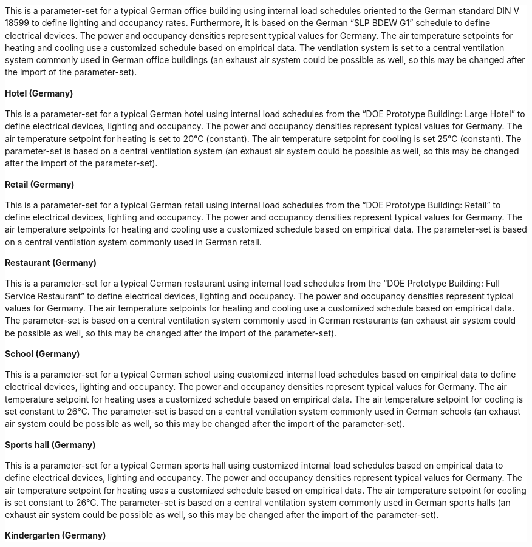 This is a parameter-set for a typical German office building using internal load schedules oriented to the German standard DIN V 18599 to define lighting and occupancy rates. Furthermore, it is based on the German “SLP BDEW G1” schedule to define electrical devices. The power and occupancy densities represent typical values for Germany. The air temperature setpoints for heating and cooling use a customized schedule based on empirical data. The ventilation system is set to a central ventilation system commonly used in German office buildings (an exhaust air system could be possible as well, so this may be changed after the import of the parameter-set).

**Hotel (Germany)**

This is a parameter-set for a typical German hotel using internal load schedules from the “DOE Prototype Building: Large Hotel” to define electrical devices, lighting and occupancy. The power and occupancy densities represent typical values for Germany. The air temperature setpoint for heating is set to 20°C (constant). The air temperature setpoint for cooling is set 25°C (constant). The parameter-set is based on a central ventilation system (an exhaust air system could be possible as well, so this may be changed after the import of the parameter-set).

**Retail (Germany)**

This is a parameter-set for a typical German retail using internal load schedules from the “DOE Prototype Building: Retail” to define electrical devices, lighting and occupancy. The power and occupancy densities represent typical values for Germany. The air temperature setpoints for heating and cooling use a customized schedule based on empirical data. The parameter-set is based on a central ventilation system commonly used in German retail.

**Restaurant (Germany)**

This is a parameter-set for a typical German restaurant using internal load schedules from the “DOE Prototype Building: Full Service Restaurant” to define electrical devices, lighting and occupancy. The power and occupancy densities represent typical values for Germany. The air temperature setpoints for heating and cooling use a customized schedule based on empirical data. The parameter-set is based on a central ventilation system commonly used in German restaurants (an exhaust air system could be possible as well, so this may be changed after the import of the parameter-set).

**School (Germany)**

This is a parameter-set for a typical German school using customized internal load schedules based on empirical data to define electrical devices, lighting and occupancy. The power and occupancy densities represent typical values for Germany. The air temperature setpoint for heating uses a customized schedule based on empirical data. The air temperature setpoint for cooling is set constant to 26°C. The parameter-set is based on a central ventilation system commonly used in German schools (an exhaust air system could be possible as well, so this may be changed after the import of the parameter-set).

**Sports hall (Germany)**

This is a parameter-set for a typical German sports hall using customized internal load schedules based on empirical data to define electrical devices, lighting and occupancy. The power and occupancy densities represent typical values for Germany. The air temperature setpoint for heating uses a customized schedule based on empirical data. The air temperature setpoint for cooling is set constant to 26°C. The parameter-set is based on a central ventilation system commonly used in German sports halls (an exhaust air system could be possible as well, so this may be changed after the import of the parameter-set).

**Kindergarten (Germany)**
